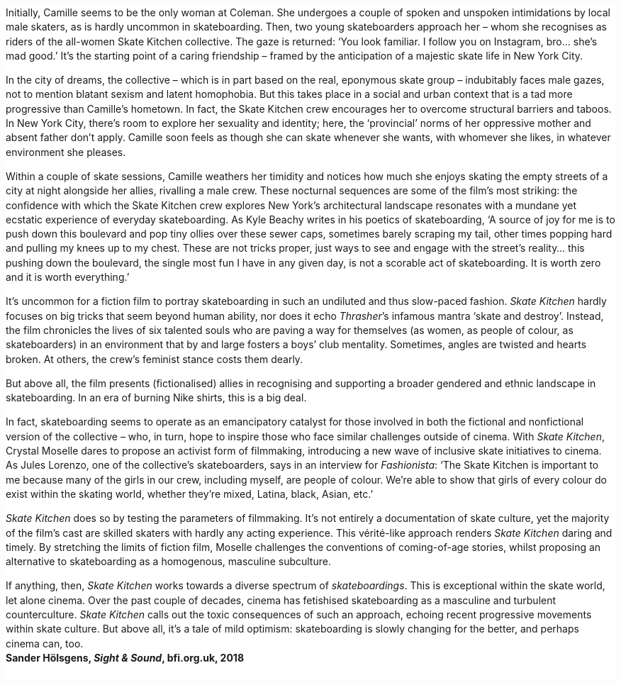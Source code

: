 Initially, Camille seems to be the only woman at Coleman. She undergoes a couple of spoken and unspoken intimidations by local male skaters, as is hardly uncommon in skateboarding. Then, two young skateboarders approach her – whom she recognises as riders of the all-women Skate Kitchen collective. The gaze is returned: ‘You look familiar. I follow you on Instagram, bro… she’s mad good.’ It’s the starting point of a caring friendship – framed by the anticipation of a majestic skate life in New York City.

In the city of dreams, the collective – which is in part based on the real, eponymous skate group – indubitably faces male gazes, not to mention blatant sexism and latent homophobia. But this takes place in a social and urban context that is a tad more progressive than Camille’s hometown. In fact, the Skate Kitchen crew encourages her to overcome structural barriers and taboos. In New York City, there’s room to explore her sexuality and identity; here, the ‘provincial’ norms of her oppressive mother and absent father don’t apply. Camille soon feels as though she can skate whenever she wants, with whomever she likes, in whatever environment she pleases.

Within a couple of skate sessions, Camille weathers her timidity and notices how much she enjoys skating the empty streets of a city at night alongside her allies, rivalling a male crew. These nocturnal sequences are some of the film’s most striking: the confidence with which the Skate Kitchen crew explores New York’s architectural landscape resonates with a mundane yet ecstatic experience of everyday skateboarding. As Kyle Beachy writes in his poetics of skateboarding,  ‘A source of joy for me is to push down this boulevard and pop tiny ollies over these sewer caps, sometimes barely scraping my tail, other times popping hard and pulling my knees up to my chest. These are not tricks proper, just ways to see and engage with the street’s reality… this pushing down the boulevard, the single most fun I have in any given day, is not a scorable act of skateboarding. It is worth zero and it is worth everything.’

It’s uncommon for a fiction film to portray skateboarding in such an undiluted and thus slow-paced fashion. _Skate Kitchen_ hardly focuses on big tricks that seem beyond human ability, nor does it echo _Thrasher_’s infamous mantra ‘skate and destroy’. Instead, the film chronicles the lives of six talented souls who are paving a way for themselves (as women, as people of colour, as skateboarders) in an environment that by and large fosters a boys’ club mentality. Sometimes, angles are twisted and hearts broken. At others, the crew’s feminist stance costs  them dearly.

But above all, the film presents (fictionalised) allies in recognising and supporting a broader gendered and ethnic landscape in skateboarding. In an era of burning Nike shirts, this is a big deal.

In fact, skateboarding seems to operate as an emancipatory catalyst for those involved in both the fictional and nonfictional version of the collective – who, in turn, hope to inspire those who face similar challenges outside of cinema. With _Skate Kitchen_, Crystal Moselle dares to propose an activist form of filmmaking, introducing a new wave of inclusive skate initiatives to cinema. As Jules Lorenzo, one of the collective’s skateboarders, says in an interview for _Fashionista_:  ‘The Skate Kitchen is important to me because many of the girls in our crew, including myself, are people of colour. We’re able to show that girls of every colour do exist within the skating world, whether they’re mixed, Latina, black, Asian, etc.’

_Skate Kitchen_ does so by testing the parameters of filmmaking. It’s not entirely a documentation of skate culture, yet the majority of the film’s cast are skilled skaters with hardly any acting experience. This vérité-like approach renders _Skate Kitchen_ daring and timely. By stretching the limits of fiction film, Moselle challenges the conventions of coming-of-age stories, whilst proposing an alternative to skateboarding as a homogenous, masculine subculture.

If anything, then, _Skate Kitchen_ works towards a diverse spectrum of _skateboardings_. This is exceptional within the skate world, let alone cinema. Over the past couple of decades, cinema has fetishised skateboarding as a masculine and turbulent counterculture. _Skate Kitchen_ calls out the toxic consequences of such an approach, echoing recent progressive movements within skate culture. But above all, it’s a tale of mild optimism: skateboarding is slowly changing for the better, and perhaps cinema can, too.  
**Sander Hölsgens, _Sight & Sound_, bfi.org.uk, 2018**
<br><br>
